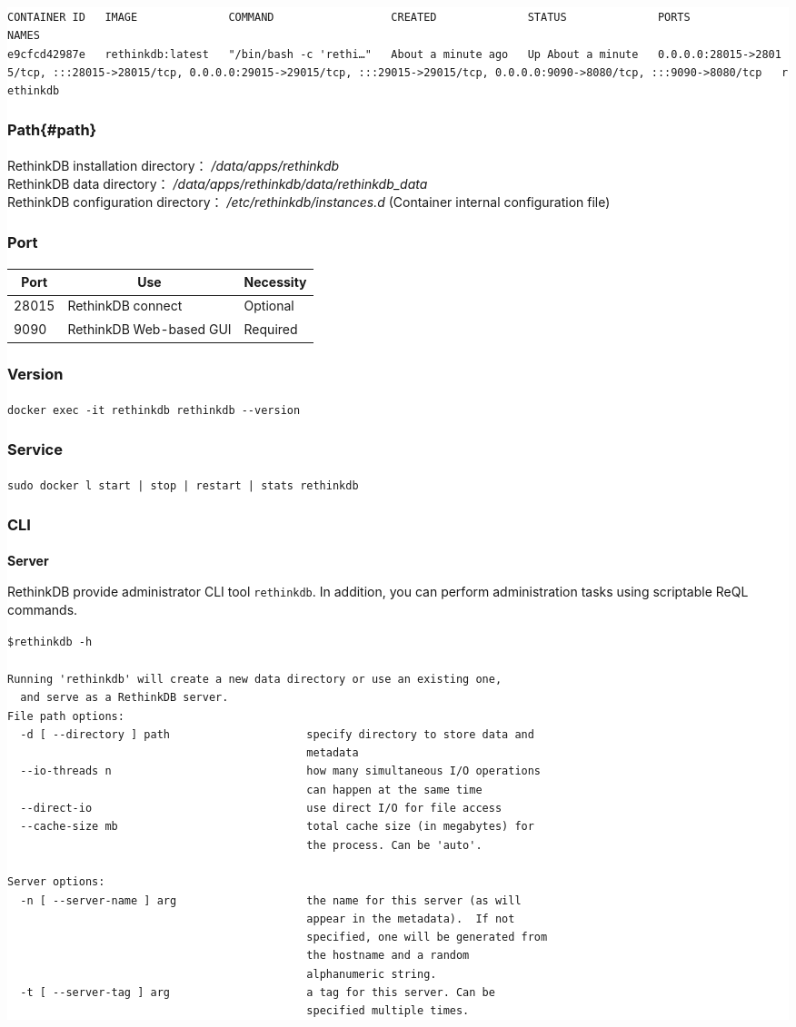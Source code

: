 ```
CONTAINER ID   IMAGE              COMMAND                  CREATED              STATUS              PORTS                                                                                                                                     NAMES
e9cfcd42987e   rethinkdb:latest   "/bin/bash -c 'rethi…"   About a minute ago   Up About a minute   0.0.0.0:28015->28015/tcp, :::28015->28015/tcp, 0.0.0.0:29015->29015/tcp, :::29015->29015/tcp, 0.0.0.0:9090->8080/tcp, :::9090->8080/tcp   rethinkdb
```


### Path{#path}

RethinkDB installation directory： */data/apps/rethinkdb*  
RethinkDB data directory： */data/apps/rethinkdb/data/rethinkdb_data*  
RethinkDB configuration directory： */etc/rethinkdb/instances.d*  (Container internal configuration file)


### Port

| Port | Use                                          | Necessity |
| ------ | --------------------------------------------- | ------ |
| 28015 | RethinkDB connect | Optional   |
| 9090 | RethinkDB Web-based GUI | Required   |

### Version

```shell
docker exec -it rethinkdb rethinkdb --version
```

### Service

```shell
sudo docker l start | stop | restart | stats rethinkdb
```

### CLI

**Server**

RethinkDB provide administrator CLI tool `rethinkdb`. In addition, you can perform administration tasks using scriptable ReQL commands.


```
$rethinkdb -h

Running 'rethinkdb' will create a new data directory or use an existing one,
  and serve as a RethinkDB server.
File path options:
  -d [ --directory ] path                     specify directory to store data and
                                              metadata
  --io-threads n                              how many simultaneous I/O operations
                                              can happen at the same time
  --direct-io                                 use direct I/O for file access
  --cache-size mb                             total cache size (in megabytes) for
                                              the process. Can be 'auto'.

Server options:
  -n [ --server-name ] arg                    the name for this server (as will
                                              appear in the metadata).  If not
                                              specified, one will be generated from
                                              the hostname and a random
                                              alphanumeric string.
  -t [ --server-tag ] arg                     a tag for this server. Can be
                                              specified multiple times.
```